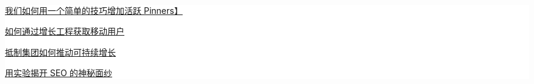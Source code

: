 [我们如何用一个简单的技巧增加活跃 Pinners】](https://engineering.pinterest.com/blog/how-we-increased-active-pinners-one-simple-trick)

[如何通过增长工程获取移动用户](https://engineering.pinterest.com/blog/how-acquire-mobile-users-through-growth-engineering)

[抵制集团如何推动可持续增长](https://engineering.pinterest.com/blog/how-holdout-groups-drive-sustainable-growth)

[用实验揭开 SEO 的神秘面纱](https://engineering.pinterest.com/blog/demystifying-seo-experiments)